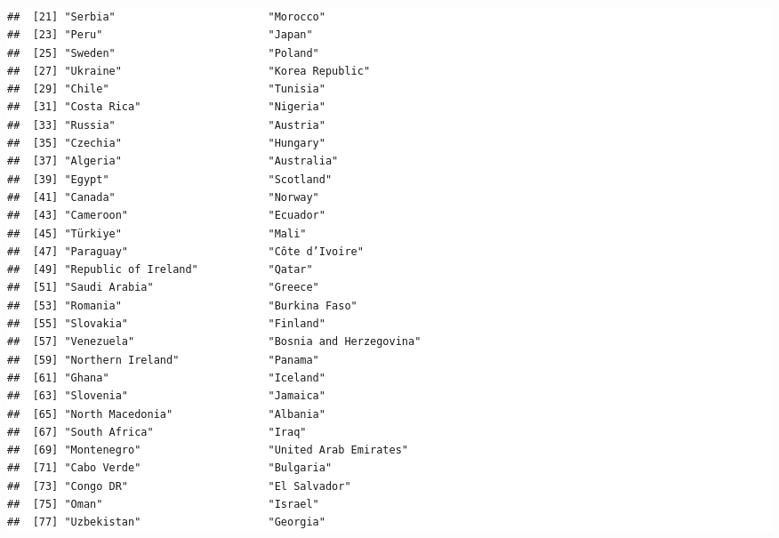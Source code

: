     ##  [21] "Serbia"                        "Morocco"                      
    ##  [23] "Peru"                          "Japan"                        
    ##  [25] "Sweden"                        "Poland"                       
    ##  [27] "Ukraine"                       "Korea Republic"               
    ##  [29] "Chile"                         "Tunisia"                      
    ##  [31] "Costa Rica"                    "Nigeria"                      
    ##  [33] "Russia"                        "Austria"                      
    ##  [35] "Czechia"                       "Hungary"                      
    ##  [37] "Algeria"                       "Australia"                    
    ##  [39] "Egypt"                         "Scotland"                     
    ##  [41] "Canada"                        "Norway"                       
    ##  [43] "Cameroon"                      "Ecuador"                      
    ##  [45] "Türkiye"                       "Mali"                         
    ##  [47] "Paraguay"                      "Côte d’Ivoire"                
    ##  [49] "Republic of Ireland"           "Qatar"                        
    ##  [51] "Saudi Arabia"                  "Greece"                       
    ##  [53] "Romania"                       "Burkina Faso"                 
    ##  [55] "Slovakia"                      "Finland"                      
    ##  [57] "Venezuela"                     "Bosnia and Herzegovina"       
    ##  [59] "Northern Ireland"              "Panama"                       
    ##  [61] "Ghana"                         "Iceland"                      
    ##  [63] "Slovenia"                      "Jamaica"                      
    ##  [65] "North Macedonia"               "Albania"                      
    ##  [67] "South Africa"                  "Iraq"                         
    ##  [69] "Montenegro"                    "United Arab Emirates"         
    ##  [71] "Cabo Verde"                    "Bulgaria"                     
    ##  [73] "Congo DR"                      "El Salvador"                  
    ##  [75] "Oman"                          "Israel"                       
    ##  [77] "Uzbekistan"                    "Georgia"                      